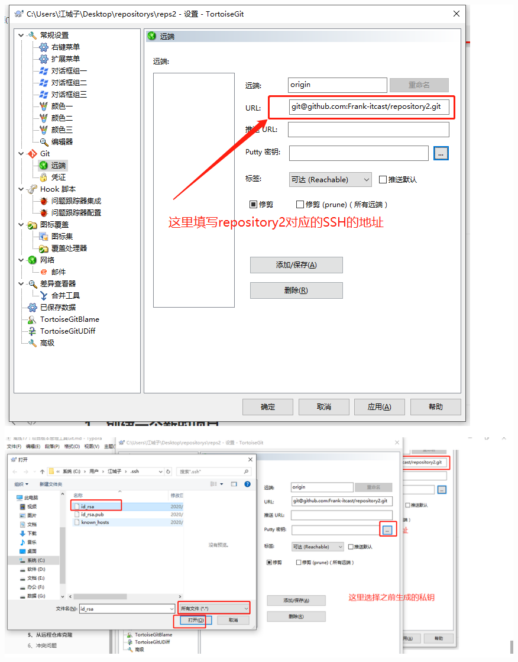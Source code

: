   ![image-20210517150902303](assets/image-20210517150902303.png)

  ![image-20210517150911265](assets/image-20210517150911265.png)
